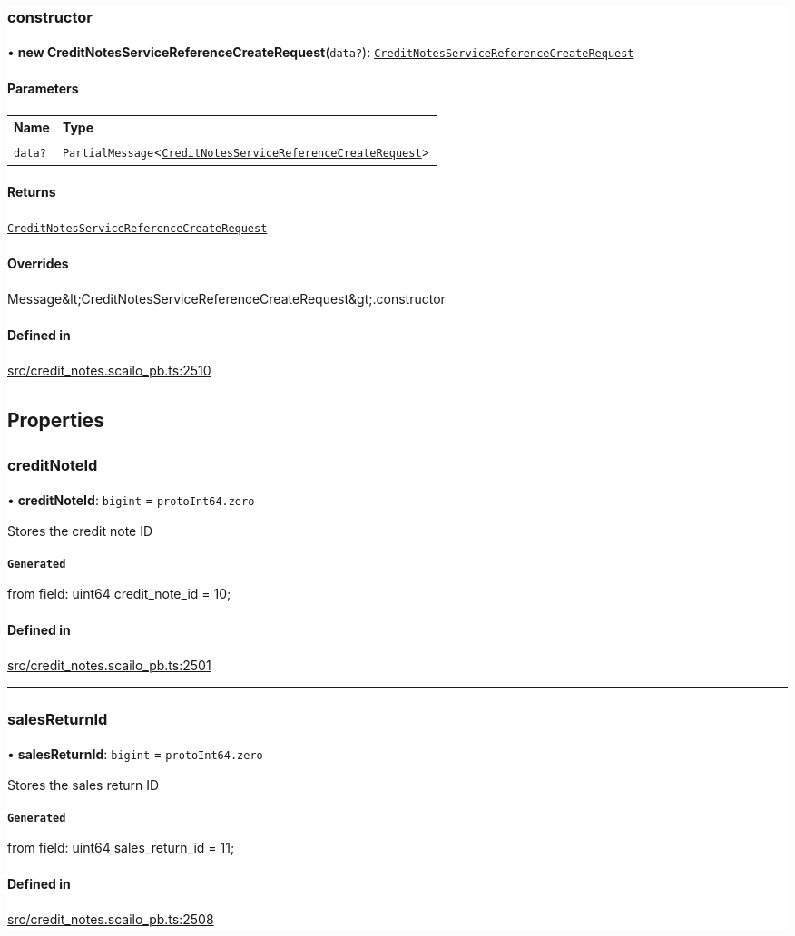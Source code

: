 ### constructor

• **new CreditNotesServiceReferenceCreateRequest**(`data?`): [`CreditNotesServiceReferenceCreateRequest`](CreditNotesServiceReferenceCreateRequest.md)

#### Parameters

| Name | Type |
| :------ | :------ |
| `data?` | `PartialMessage`\<[`CreditNotesServiceReferenceCreateRequest`](CreditNotesServiceReferenceCreateRequest.md)\> |

#### Returns

[`CreditNotesServiceReferenceCreateRequest`](CreditNotesServiceReferenceCreateRequest.md)

#### Overrides

Message\&lt;CreditNotesServiceReferenceCreateRequest\&gt;.constructor

#### Defined in

[src/credit_notes.scailo_pb.ts:2510](https://github.com/scailo/ts-sdk/blob/c10a36b57201dfa5903d4b53efa1e62aa6208936/src/credit_notes.scailo_pb.ts#L2510)

## Properties

### creditNoteId

• **creditNoteId**: `bigint` = `protoInt64.zero`

Stores the credit note ID

**`Generated`**

from field: uint64 credit_note_id = 10;

#### Defined in

[src/credit_notes.scailo_pb.ts:2501](https://github.com/scailo/ts-sdk/blob/c10a36b57201dfa5903d4b53efa1e62aa6208936/src/credit_notes.scailo_pb.ts#L2501)

___

### salesReturnId

• **salesReturnId**: `bigint` = `protoInt64.zero`

Stores the sales return ID

**`Generated`**

from field: uint64 sales_return_id = 11;

#### Defined in

[src/credit_notes.scailo_pb.ts:2508](https://github.com/scailo/ts-sdk/blob/c10a36b57201dfa5903d4b53efa1e62aa6208936/src/credit_notes.scailo_pb.ts#L2508)
